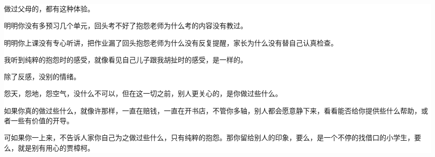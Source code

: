 
做过父母的，都有这种体验。

  

明明你没有多预习几个单元，回头考不好了抱怨老师为什么考的内容没有教过。

  

明明你上课没有专心听讲，把作业漏了回头抱怨老师为什么没有反复提醒，家长为什么没有替自己认真检查。

  

我听到纯粹的抱怨时的感受，就像看见自己儿子跟我胡扯时的感受，是一样的。

  

除了反感，没别的情绪。

  

怨天，怨地，怨空气，没什么不可以，但在这一切之前，别人更关心的，是你做过些什么。

  

如果你真的做过些什么，就像许那样，一直在赔钱，一直在开书店，不管你多轴，别人都会愿意静下来，看看能否给你提供些什么帮助，或者一些有价值的开导。

  

可如果你一上来，不告诉人家你自己为之做过些什么，只有纯粹的抱怨。那你留给别人的印象，要么，是一个不停的找借口的小学生，要么，就是别有用心的贾樟柯。


